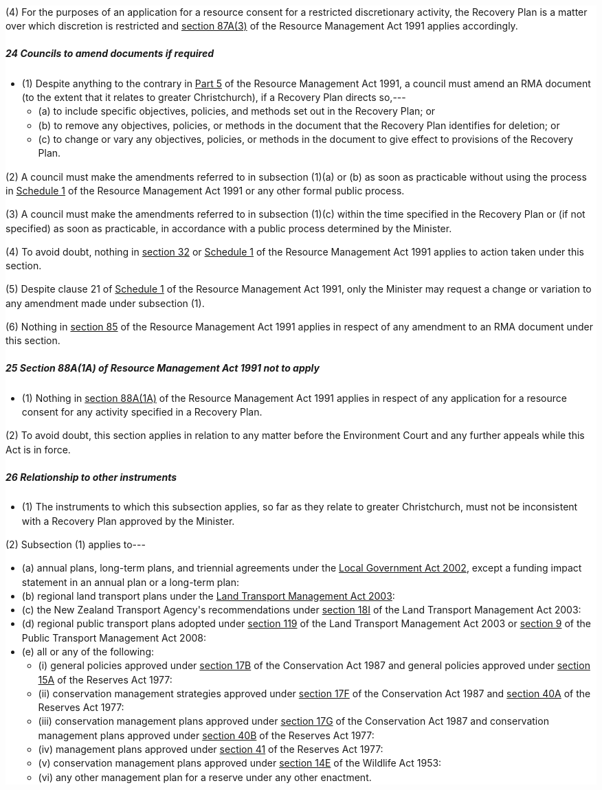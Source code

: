 (4) For the purposes of an application for a resource consent for a restricted discretionary activity, the Recovery Plan is a matter over which discretion is restricted and [section 87A(3)][138] of the Resource Management Act 1991 applies accordingly.

##### 24 Councils to amend documents if required

* (1) Despite anything to the contrary in [Part 5][139] of the Resource Management Act 1991, a council must amend an RMA document (to the extent that it relates to greater Christchurch), if a Recovery Plan directs so,---
  * (a) to include specific objectives, policies, and methods set out in the Recovery Plan; or
  * (b) to remove any objectives, policies, or methods in the document that the Recovery Plan identifies for deletion; or 
  * (c) to change or vary any objectives, policies, or methods in the document to give effect to provisions of the Recovery Plan.

(2) A council must make the amendments referred to in subsection (1)(a) or (b) as soon as practicable without using the process in [Schedule 1][130] of the Resource Management Act 1991 or any other formal public process.

(3) A council must make the amendments referred to in subsection (1)(c) within the time specified in the Recovery Plan or (if not specified) as soon as practicable, in accordance with a public process determined by the Minister.

(4) To avoid doubt, nothing in [section 32][132] or [Schedule 1][130] of the Resource Management Act 1991 applies to action taken under this section.

(5) Despite clause 21 of [Schedule 1][130] of the Resource Management Act 1991, only the Minister may request a change or variation to any amendment made under subsection (1).

(6) Nothing in [section 85][140] of the Resource Management Act 1991 applies in respect of any amendment to an RMA document under this section.

##### 25 Section 88A(1A) of Resource Management Act 1991 not to apply

* (1) Nothing in [section 88A(1A)][141] of the Resource Management Act 1991 applies in respect of any application for a resource consent for any activity specified in a Recovery Plan.

(2) To avoid doubt, this section applies in relation to any matter before the Environment Court and any further appeals while this Act is in force.

##### 26 Relationship to other instruments

* (1) The instruments to which this subsection applies, so far as they relate to greater Christchurch, must not be inconsistent with a Recovery Plan approved by the Minister.

(2) Subsection (1) applies to---
  * (a) annual plans, long-term plans, and triennial agreements under the [Local Government Act 2002][142], except a funding impact statement in an annual plan or a long-term plan:
  * (b) regional land transport plans under the [Land Transport Management Act 2003][143]:
  * (c) the New Zealand Transport Agency's recommendations under [section 18I][144] of the Land Transport Management Act 2003:
  * (d) regional public transport plans adopted under [section 119][145] of the Land Transport Management Act 2003 or [section 9][146] of the Public Transport Management Act 2008:
  * (e) all or any of the following:
    * (i) general policies approved under [section 17B][147] of the Conservation Act 1987 and general policies approved under [section 15A][148] of the Reserves Act 1977:
    * (ii) conservation management strategies approved under [section 17F][149] of the Conservation Act 1987 and [section 40A][150] of the Reserves Act 1977:
    * (iii) conservation management plans approved under [section 17G][151] of the Conservation Act 1987 and conservation management plans approved under [section 40B][152] of the Reserves Act 1977:
    * (iv) management plans approved under [section 41][153] of the Reserves Act 1977:
    * (v) conservation management plans approved under [section 14E][154] of the Wildlife Act 1953:
    * (vi) any other management plan for a reserve under any other enactment.


[0]: http://www.legislation.govt.nz/act/public/2011/0012/latest/link.aspx?id=DLM2998524#DLM2998524
[1]: http://www.legislation.govt.nz/act/public/2011/0012/latest/whole.html#DLM3653525
[2]: http://www.legislation.govt.nz/act/public/2011/0012/latest/whole.html#DLM3653526
[3]: http://www.legislation.govt.nz/act/public/2011/0012/latest/whole.html#DLM3653527
[4]: http://www.legislation.govt.nz/act/public/2011/0012/latest/whole.html#DLM3570800
[5]: http://www.legislation.govt.nz/act/public/2011/0012/latest/whole.html#DLM3570801
[6]: http://www.legislation.govt.nz/act/public/2011/0012/latest/whole.html#DLM3570824
[7]: http://www.legislation.govt.nz/act/public/2011/0012/latest/whole.html#DLM3653575
[8]: http://www.legislation.govt.nz/act/public/2011/0012/latest/whole.html#DLM3653576
[9]: http://www.legislation.govt.nz/act/public/2011/0012/latest/whole.html#DLM3653577
[10]: http://www.legislation.govt.nz/act/public/2011/0012/latest/whole.html#DLM3653578
[11]: http://www.legislation.govt.nz/act/public/2011/0012/latest/whole.html#DLM3653579
[12]: http://www.legislation.govt.nz/act/public/2011/0012/latest/whole.html#DLM3653580
[13]: http://www.legislation.govt.nz/act/public/2011/0012/latest/whole.html#DLM3653581
[14]: http://www.legislation.govt.nz/act/public/2011/0012/latest/whole.html#DLM3653582
[15]: http://www.legislation.govt.nz/act/public/2011/0012/latest/whole.html#DLM3653583
[16]: http://www.legislation.govt.nz/act/public/2011/0012/latest/whole.html#DLM3653584
[17]: http://www.legislation.govt.nz/act/public/2011/0012/latest/whole.html#DLM3653585
[18]: http://www.legislation.govt.nz/act/public/2011/0012/latest/whole.html#DLM3653586
[19]: http://www.legislation.govt.nz/act/public/2011/0012/latest/whole.html#DLM3653587
[20]: http://www.legislation.govt.nz/act/public/2011/0012/latest/whole.html#DLM3653588
[21]: http://www.legislation.govt.nz/act/public/2011/0012/latest/whole.html#DLM3653589
[22]: http://www.legislation.govt.nz/act/public/2011/0012/latest/whole.html#DLM3653590
[23]: http://www.legislation.govt.nz/act/public/2011/0012/latest/whole.html#DLM3653591
[24]: http://www.legislation.govt.nz/act/public/2011/0012/latest/whole.html#DLM3653592
[25]: http://www.legislation.govt.nz/act/public/2011/0012/latest/whole.html#DLM3653594
[26]: http://www.legislation.govt.nz/act/public/2011/0012/latest/whole.html#DLM3653595
[27]: http://www.legislation.govt.nz/act/public/2011/0012/latest/whole.html#DLM3666752
[28]: http://www.legislation.govt.nz/act/public/2011/0012/latest/whole.html#DLM3653596
[29]: http://www.legislation.govt.nz/act/public/2011/0012/latest/whole.html#DLM3653597
[30]: http://www.legislation.govt.nz/act/public/2011/0012/latest/whole.html#DLM3653598
[31]: http://www.legislation.govt.nz/act/public/2011/0012/latest/whole.html#DLM3653599
[32]: http://www.legislation.govt.nz/act/public/2011/0012/latest/whole.html#DLM3653600
[33]: http://www.legislation.govt.nz/act/public/2011/0012/latest/whole.html#DLM3653601
[34]: http://www.legislation.govt.nz/act/public/2011/0012/latest/whole.html#DLM3653602
[35]: http://www.legislation.govt.nz/act/public/2011/0012/latest/whole.html#DLM3653603
[36]: http://www.legislation.govt.nz/act/public/2011/0012/latest/whole.html#DLM3653604
[37]: http://www.legislation.govt.nz/act/public/2011/0012/latest/whole.html#DLM3653605
[38]: http://www.legislation.govt.nz/act/public/2011/0012/latest/whole.html#DLM3653606
[39]: http://www.legislation.govt.nz/act/public/2011/0012/latest/whole.html#DLM3653607
[40]: http://www.legislation.govt.nz/act/public/2011/0012/latest/whole.html#DLM3653608
[41]: http://www.legislation.govt.nz/act/public/2011/0012/latest/whole.html#DLM3653609
[42]: http://www.legislation.govt.nz/act/public/2011/0012/latest/whole.html#DLM3653610
[43]: http://www.legislation.govt.nz/act/public/2011/0012/latest/whole.html#DLM3653611
[44]: http://www.legislation.govt.nz/act/public/2011/0012/latest/whole.html#DLM3653612
[45]: http://www.legislation.govt.nz/act/public/2011/0012/latest/whole.html#DLM3653613
[46]: http://www.legislation.govt.nz/act/public/2011/0012/latest/whole.html#DLM3653614
[47]: http://www.legislation.govt.nz/act/public/2011/0012/latest/whole.html#DLM3653615
[48]: http://www.legislation.govt.nz/act/public/2011/0012/latest/whole.html#DLM3653616
[49]: http://www.legislation.govt.nz/act/public/2011/0012/latest/whole.html#DLM3653617
[50]: http://www.legislation.govt.nz/act/public/2011/0012/latest/whole.html#DLM3653618
[51]: http://www.legislation.govt.nz/act/public/2011/0012/latest/whole.html#DLM3653619
[52]: http://www.legislation.govt.nz/act/public/2011/0012/latest/whole.html#DLM3653620
[53]: http://www.legislation.govt.nz/act/public/2011/0012/latest/whole.html#DLM3653621
[54]: http://www.legislation.govt.nz/act/public/2011/0012/latest/whole.html#DLM3653622
[55]: http://www.legislation.govt.nz/act/public/2011/0012/latest/whole.html#DLM3653623
[56]: http://www.legislation.govt.nz/act/public/2011/0012/latest/whole.html#DLM3653624
[57]: http://www.legislation.govt.nz/act/public/2011/0012/latest/whole.html#DLM3653625
[58]: http://www.legislation.govt.nz/act/public/2011/0012/latest/whole.html#DLM3653626
[59]: http://www.legislation.govt.nz/act/public/2011/0012/latest/whole.html#DLM3653627
[60]: http://www.legislation.govt.nz/act/public/2011/0012/latest/whole.html#DLM3653628
[61]: http://www.legislation.govt.nz/act/public/2011/0012/latest/whole.html#DLM3653629
[62]: http://www.legislation.govt.nz/act/public/2011/0012/latest/whole.html#DLM3653630
[63]: http://www.legislation.govt.nz/act/public/2011/0012/latest/whole.html#DLM3653631
[64]: http://www.legislation.govt.nz/act/public/2011/0012/latest/whole.html#DLM3653632
[65]: http://www.legislation.govt.nz/act/public/2011/0012/latest/whole.html#DLM3666753
[66]: http://www.legislation.govt.nz/act/public/2011/0012/latest/whole.html#DLM3653633
[67]: http://www.legislation.govt.nz/act/public/2011/0012/latest/whole.html#DLM3666754
[68]: http://www.legislation.govt.nz/act/public/2011/0012/latest/whole.html#DLM3653635
[69]: http://www.legislation.govt.nz/act/public/2011/0012/latest/whole.html#DLM3653636
[70]: http://www.legislation.govt.nz/act/public/2011/0012/latest/whole.html#DLM3653637
[71]: http://www.legislation.govt.nz/act/public/2011/0012/latest/whole.html#DLM3653638
[72]: http://www.legislation.govt.nz/act/public/2011/0012/latest/whole.html#DLM3653639
[73]: http://www.legislation.govt.nz/act/public/2011/0012/latest/whole.html#DLM3653640
[74]: http://www.legislation.govt.nz/act/public/2011/0012/latest/whole.html#DLM3653641
[75]: http://www.legislation.govt.nz/act/public/2011/0012/latest/whole.html#DLM3653642
[76]: http://www.legislation.govt.nz/act/public/2011/0012/latest/whole.html#DLM3653643
[77]: http://www.legislation.govt.nz/act/public/2011/0012/latest/whole.html#DLM3653644
[78]: http://www.legislation.govt.nz/act/public/2011/0012/latest/whole.html#DLM3653646
[79]: http://www.legislation.govt.nz/act/public/2011/0012/latest/whole.html#DLM3653647
[80]: http://www.legislation.govt.nz/act/public/2011/0012/latest/whole.html#DLM3653648
[81]: http://www.legislation.govt.nz/act/public/2011/0012/latest/whole.html#DLM3653649
[82]: http://www.legislation.govt.nz/act/public/2011/0012/latest/whole.html#DLM3653650
[83]: http://www.legislation.govt.nz/act/public/2011/0012/latest/whole.html#DLM3653651
[84]: http://www.legislation.govt.nz/act/public/2011/0012/latest/whole.html#DLM3653652
[85]: http://www.legislation.govt.nz/act/public/2011/0012/latest/whole.html#DLM3653653
[86]: http://www.legislation.govt.nz/act/public/2011/0012/latest/whole.html#DLM3653654
[87]: http://www.legislation.govt.nz/act/public/2011/0012/latest/whole.html#DLM3653655
[88]: http://www.legislation.govt.nz/act/public/2011/0012/latest/whole.html#DLM3653656
[89]: http://www.legislation.govt.nz/act/public/2011/0012/latest/whole.html#DLM3570826
[90]: http://www.legislation.govt.nz/act/public/2011/0012/latest/whole.html#DLM3653657
[91]: http://www.legislation.govt.nz/act/public/2011/0012/latest/whole.html#DLM3653658
[92]: http://www.legislation.govt.nz/act/public/2011/0012/latest/whole.html#DLM3653659
[93]: http://www.legislation.govt.nz/act/public/2011/0012/latest/whole.html#DLM3653660
[94]: http://www.legislation.govt.nz/act/public/2011/0012/latest/whole.html#DLM3570827
[95]: http://www.legislation.govt.nz/act/public/2011/0012/latest/whole.html#DLM3570828
[96]: http://www.legislation.govt.nz/act/public/2011/0012/latest/whole.html#DLM3653661
[97]: http://www.legislation.govt.nz/act/public/2011/0012/latest/whole.html#DLM3653662
[98]: http://www.legislation.govt.nz/act/public/2011/0012/latest/whole.html#DLM3653663
[99]: http://www.legislation.govt.nz/act/public/2011/0012/latest/whole.html#DLM3653664
[100]: http://www.legislation.govt.nz/act/public/2011/0012/latest/whole.html#DLM3653665
[101]: http://www.legislation.govt.nz/act/public/2011/0012/latest/whole.html#DLM3653666
[102]: http://www.legislation.govt.nz/act/public/2011/0012/latest/whole.html#DLM3653667
[103]: http://www.legislation.govt.nz/act/public/2011/0012/latest/whole.html#DLM3653668
[104]: http://www.legislation.govt.nz/act/public/2011/0012/latest/whole.html#DLM3653669
[105]: http://www.legislation.govt.nz/act/public/2011/0012/latest/whole.html#DLM3570839
[106]: http://www.legislation.govt.nz/act/public/2011/0012/latest/whole.html#DLM3653671
[107]: http://www.legislation.govt.nz/act/public/2011/0012/latest/whole.html#DLM3653672
[108]: http://www.legislation.govt.nz/act/public/2011/0012/latest/whole.html#DLM3653673
[109]: http://www.legislation.govt.nz/act/public/2011/0012/latest/whole.html#DLM3653674
[110]: http://www.legislation.govt.nz/act/public/2011/0012/latest/whole.html#DLM3653675
[111]: http://www.legislation.govt.nz/act/public/2011/0012/latest/whole.html#DLM3653676
[112]: http://www.legislation.govt.nz/act/public/2011/0012/latest/whole.html#DLM3653677
[113]: http://www.legislation.govt.nz/act/public/2011/0012/latest/whole.html#DLM3653678
[114]: http://www.legislation.govt.nz/act/public/2011/0012/latest/whole.html#DLM3653679
[115]: http://www.legislation.govt.nz/act/public/2011/0012/latest/whole.html#DLM3570841
[116]: http://www.legislation.govt.nz/act/public/2011/0012/latest/whole.html#DLM3653680
[117]: http://www.legislation.govt.nz/act/public/2011/0012/latest/whole.html#DLM3653682
[118]: http://www.legislation.govt.nz/act/public/2011/0012/latest/link.aspx?id=DLM3233000#DLM3233000
[119]: http://www.legislation.govt.nz/act/public/2011/0012/latest/link.aspx?id=DLM306054#DLM306054
[120]: http://www.legislation.govt.nz/act/public/2011/0012/latest/link.aspx?id=DLM3590700#DLM3590700
[121]: http://www.legislation.govt.nz/act/public/2011/0012/latest/link.aspx?id=DLM171482#DLM171482
[122]: http://www.legislation.govt.nz/act/public/2011/0012/latest/link.aspx?id=DLM306896#DLM306896
[123]: http://www.legislation.govt.nz/act/public/2011/0012/latest/link.aspx?id=DLM306897#DLM306897
[124]: http://www.legislation.govt.nz/act/public/2011/0012/latest/link.aspx?id=DLM3983620#DLM3983620
[125]: http://www.legislation.govt.nz/act/public/2011/0012/latest/link.aspx?id=DLM31803#DLM31803
[126]: http://www.legislation.govt.nz/act/public/2011/0012/latest/link.aspx?id=DLM230272#DLM230272
[127]: http://www.legislation.govt.nz/act/public/2011/0012/latest/link.aspx?id=DLM230264#DLM230264
[128]: http://www.legislation.govt.nz/act/public/2011/0012/latest/link.aspx?id=DLM3983637
[129]: http://www.legislation.govt.nz/act/public/2011/0012/latest/link.aspx?id=DLM55839#DLM55839
[130]: http://www.legislation.govt.nz/act/public/2011/0012/latest/link.aspx?id=DLM240686#DLM240686
[131]: http://www.legislation.govt.nz/act/public/2011/0012/latest/link.aspx?id=DLM172320#DLM172320
[132]: http://www.legislation.govt.nz/act/public/2011/0012/latest/link.aspx?id=DLM232582#DLM232582
[133]: http://www.legislation.govt.nz/act/public/2011/0012/latest/link.aspx?id=DLM235263#DLM235263
[134]: http://www.legislation.govt.nz/act/public/2011/0012/latest/link.aspx?id=DLM235265#DLM235265
[135]: http://www.legislation.govt.nz/act/public/2011/0012/latest/link.aspx?id=DLM235268#DLM235268
[136]: http://www.legislation.govt.nz/act/public/2011/0012/latest/link.aspx?id=DLM235220#DLM235220
[137]: http://www.legislation.govt.nz/act/public/2011/0012/latest/link.aspx?id=DLM235230#DLM235230
[138]: http://www.legislation.govt.nz/act/public/2011/0012/latest/link.aspx?id=DLM2414711#DLM2414711
[139]: http://www.legislation.govt.nz/act/public/2011/0012/latest/link.aspx?id=DLM233301#DLM233301
[140]: http://www.legislation.govt.nz/act/public/2011/0012/latest/link.aspx?id=DLM233831#DLM233831
[141]: http://www.legislation.govt.nz/act/public/2011/0012/latest/link.aspx?id=DLM233863#DLM233863
[142]: http://www.legislation.govt.nz/act/public/2011/0012/latest/link.aspx?id=DLM170872#DLM170872
[143]: http://www.legislation.govt.nz/act/public/2011/0012/latest/link.aspx?id=DLM226229#DLM226229
[144]: http://www.legislation.govt.nz/act/public/2011/0012/latest/link.aspx?id=DLM1471094#DLM1471094
[145]: http://www.legislation.govt.nz/act/public/2011/0012/latest/link.aspx?id=DLM5285418#DLM5285418
[146]: http://www.legislation.govt.nz/act/public/2011/0012/latest/link.aspx?id=DLM1180039#DLM1180039
[147]: http://www.legislation.govt.nz/act/public/2011/0012/latest/link.aspx?id=DLM104294#DLM104294
[148]: http://www.legislation.govt.nz/act/public/2011/0012/latest/link.aspx?id=DLM444488#DLM444488
[149]: http://www.legislation.govt.nz/act/public/2011/0012/latest/link.aspx?id=DLM104608#DLM104608
[150]: http://www.legislation.govt.nz/act/public/2011/0012/latest/link.aspx?id=DLM444675#DLM444675
[151]: http://www.legislation.govt.nz/act/public/2011/0012/latest/link.aspx?id=DLM104611#DLM104611
[152]: http://www.legislation.govt.nz/act/public/2011/0012/latest/link.aspx?id=DLM444677#DLM444677
[153]: http://www.legislation.govt.nz/act/public/2011/0012/latest/link.aspx?id=DLM444680#DLM444680
[154]: http://www.legislation.govt.nz/act/public/2011/0012/latest/link.aspx?id=DLM277277#DLM277277
[155]: http://www.legislation.govt.nz/act/public/2011/0012/latest/link.aspx?id=DLM4663359
[156]: http://www.legislation.govt.nz/act/public/2011/0012/latest/link.aspx?id=DLM231927#DLM231927
[157]: http://www.legislation.govt.nz/act/public/2011/0012/latest/link.aspx?id=DLM231936#DLM231936
[158]: http://www.legislation.govt.nz/act/public/2011/0012/latest/link.aspx?id=DLM231938#DLM231938
[159]: http://www.legislation.govt.nz/act/public/2011/0012/latest/link.aspx?id=DLM103609#DLM103609
[160]: http://www.legislation.govt.nz/act/public/2011/0012/latest/link.aspx?id=DLM444304#DLM444304
[161]: http://www.legislation.govt.nz/act/public/2011/0012/latest/link.aspx?id=DLM276813#DLM276813
[162]: http://www.legislation.govt.nz/act/public/2011/0012/latest/link.aspx?id=DLM234810#DLM234810
[163]: http://www.legislation.govt.nz/act/public/2011/0012/latest/link.aspx?id=DLM393659#DLM393659
[164]: http://www.legislation.govt.nz/act/public/2011/0012/latest/link.aspx?id=DLM296638#DLM296638
[165]: http://www.legislation.govt.nz/act/public/2011/0012/latest/link.aspx?id=DLM141994#DLM141994
[166]: http://www.legislation.govt.nz/act/public/2011/0012/latest/link.aspx?id=DLM142453#DLM142453
[167]: http://www.legislation.govt.nz/act/public/2011/0012/latest/link.aspx?id=DLM142600#DLM142600
